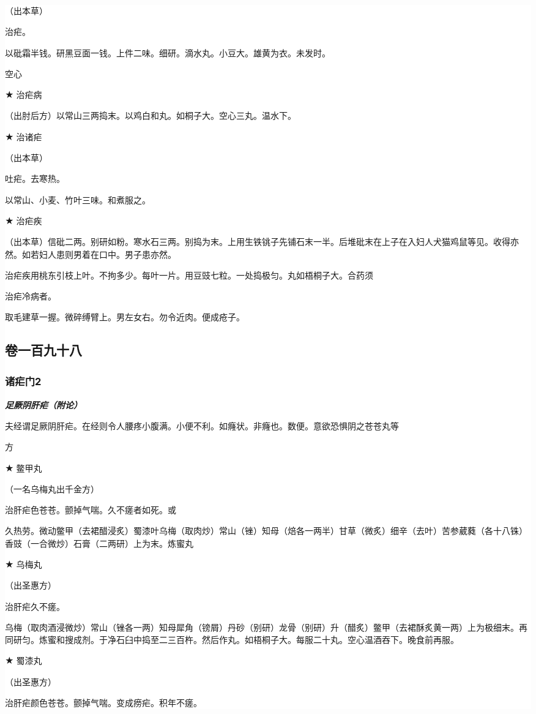 （出本草）  

治疟。  

以砒霜半钱。研黑豆面一钱。上件二味。细研。滴水丸。小豆大。雄黄为衣。未发时。  

空心  

★ 治疟病  

（出肘后方）以常山三两捣末。以鸡白和丸。如桐子大。空心三丸。温水下。  

★ 治诸疟  

（出本草）  

吐疟。去寒热。  

以常山、小麦、竹叶三味。和煮服之。  

★ 治疟疾  

（出本草）信砒二两。别研如粉。寒水石三两。别捣为末。上用生铁铫子先铺石末一半。后堆砒末在上子在入妇人犬猫鸡鼠等见。收得亦然。如若妇人患则男着在口中。男子患亦然。  

治疟疾用桃东引枝上叶。不拘多少。每叶一片。用豆豉七粒。一处捣极匀。丸如梧桐子大。合药须  

治疟冷病者。  

取毛建草一握。微碎缚臂上。男左女右。勿令近肉。便成疮子。  

## 卷一百九十八

### 诸疟门2

***足厥阴肝疟（附论）***  

夫经谓足厥阴肝疟。在经则令人腰疼小腹满。小便不利。如癃状。非癃也。数便。意欲恐惧阴之苍苍丸等  

方  

★ 鳖甲丸  

（一名乌梅丸出千金方）  

治肝疟色苍苍。颤掉气喘。久不瘥者如死。或  

久热劳。微动鳖甲（去裙醋浸炙）蜀漆叶乌梅（取肉炒）常山（锉）知母（焙各一两半）甘草（微炙）细辛（去叶）苦参葳蕤（各十八铢）香豉（一合微炒）石膏（二两研）上为末。炼蜜丸  

★ 乌梅丸  

（出圣惠方）  

治肝疟久不瘥。  

乌梅（取肉酒浸微炒）常山（锉各一两）知母犀角（镑屑）丹砂（别研）龙骨（别研）升（醋炙）鳖甲（去裙酥炙黄一两）上为极细末。再同研匀。炼蜜和搜成剂。于净石臼中捣至二三百杵。然后作丸。如梧桐子大。每服二十丸。空心温酒吞下。晚食前再服。  

★ 蜀漆丸  

（出圣惠方）  

治肝疟颜色苍苍。颤掉气喘。变成痨疟。积年不瘥。  

